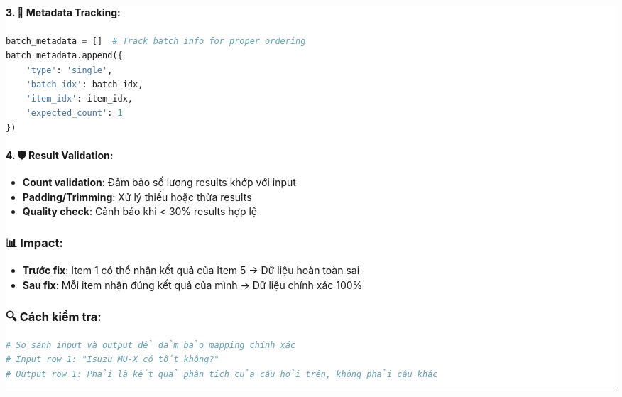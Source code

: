 #### **3. 🎯 Metadata Tracking:**
```python
batch_metadata = []  # Track batch info for proper ordering
batch_metadata.append({
    'type': 'single',
    'batch_idx': batch_idx,
    'item_idx': item_idx,
    'expected_count': 1
})
```

#### **4. 🛡️ Result Validation:**
- **Count validation**: Đảm bảo số lượng results khớp với input
- **Padding/Trimming**: Xử lý thiếu hoặc thừa results
- **Quality check**: Cảnh báo khi < 30% results hợp lệ

### **📊 Impact:**
- **Trước fix**: Item 1 có thể nhận kết quả của Item 5 → Dữ liệu hoàn toàn sai
- **Sau fix**: Mỗi item nhận đúng kết quả của mình → Dữ liệu chính xác 100%

### **🔍 Cách kiểm tra:**
```bash
# So sánh input và output để đảm bảo mapping chính xác
# Input row 1: "Isuzu MU-X có tốt không?"
# Output row 1: Phải là kết quả phân tích của câu hỏi trên, không phải câu khác
```

---